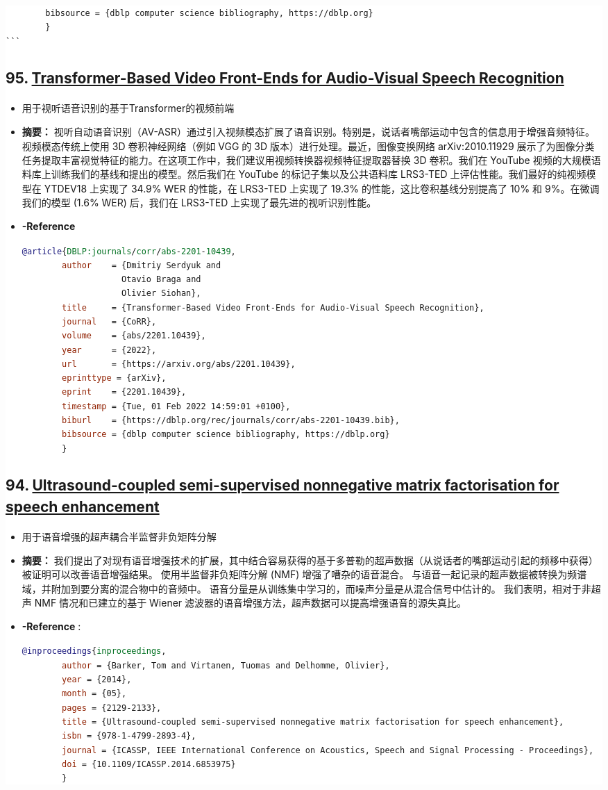             bibsource = {dblp computer science bibliography, https://dblp.org}
            }
    ```




## 95. [Transformer-Based Video Front-Ends for Audio-Visual Speech Recognition](https://arxiv.org/abs/2201.10439)
- 用于视听语音识别的基于Transformer的视频前端

- **摘要：** 视听自动语音识别（AV-ASR）通过引入视频模态扩展了语音识别。特别是，说话者嘴部运动中包含的信息用于增强音频特征。视频模态传统上使用 3D 卷积神经网络（例如 VGG 的 3D 版本）进行处理。最近，图像变换网络 arXiv:2010.11929 展示了为图像分类任务提取丰富视觉特征的能力。在这项工作中，我们建议用视频转换器视频特征提取器替换 3D 卷积。我们在 YouTube 视频的大规模语料库上训练我们的基线和提出的模型。然后我们在 YouTube 的标记子集以及公共语料库 LRS3-TED 上评估性能。我们最好的纯视频模型在 YTDEV18 上实现了 34.9% WER 的性能，在 LRS3-TED 上实现了 19.3% 的性能，这比卷积基线分别提高了 10% 和 9%。在微调我们的模型 (1.6% WER) 后，我们在 LRS3-TED 上实现了最先进的视听识别性能。

- **-Reference** 
    ```bibtex
    @article{DBLP:journals/corr/abs-2201-10439,
            author    = {Dmitriy Serdyuk and
                        Otavio Braga and
                        Olivier Siohan},
            title     = {Transformer-Based Video Front-Ends for Audio-Visual Speech Recognition},
            journal   = {CoRR},
            volume    = {abs/2201.10439},
            year      = {2022},
            url       = {https://arxiv.org/abs/2201.10439},
            eprinttype = {arXiv},
            eprint    = {2201.10439},
            timestamp = {Tue, 01 Feb 2022 14:59:01 +0100},
            biburl    = {https://dblp.org/rec/journals/corr/abs-2201-10439.bib},
            bibsource = {dblp computer science bibliography, https://dblp.org}
            }
    ```

## 94. [Ultrasound-coupled semi-supervised nonnegative matrix factorisation for speech enhancement](https://www.researchgate.net/publication/271455537_Ultrasound-coupled_semi-supervised_nonnegative_matrix_factorisation_for_speech_enhancement)

- 用于语音增强的超声耦合半监督非负矩阵分解

- **摘要：** 我们提出了对现有语音增强技术的扩展，其中结合容易获得的基于多普勒的超声数据（从说话者的嘴部运动引起的频移中获得）被证明可以改善语音增强结果。 使用半监督非负矩阵分解 (NMF) 增强了嘈杂的语音混合。 与语音一起记录的超声数据被转换为频谱域，并附加到要分离的混合物中的音频中。 语音分量是从训练集中学习的，而噪声分量是从混合信号中估计的。 我们表明，相对于非超声 NMF 情况和已建立的基于 Wiener 滤波器的语音增强方法，超声数据可以提高增强语音的源失真比。

- **-Reference** :
    ```bibtex
    @inproceedings{inproceedings,
            author = {Barker, Tom and Virtanen, Tuomas and Delhomme, Olivier},
            year = {2014},
            month = {05},
            pages = {2129-2133},
            title = {Ultrasound-coupled semi-supervised nonnegative matrix factorisation for speech enhancement},
            isbn = {978-1-4799-2893-4},
            journal = {ICASSP, IEEE International Conference on Acoustics, Speech and Signal Processing - Proceedings},
            doi = {10.1109/ICASSP.2014.6853975}
            }
    ```
